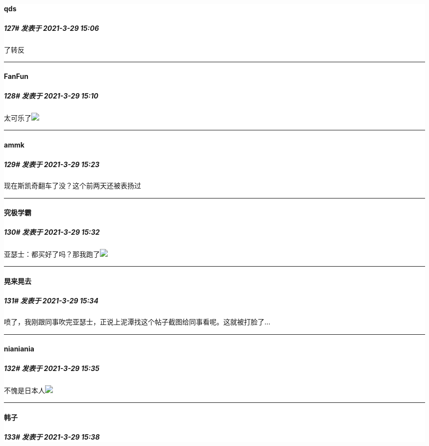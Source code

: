 ####  qds  
##### 127#       发表于 2021-3-29 15:06


了转反


-----

####  FanFun  
##### 128#       发表于 2021-3-29 15:10


太可乐了<img src="https://static.saraba1st.com/image/smiley/face2017/037.png" referrerpolicy="no-referrer">


-----

####  ammk  
##### 129#       发表于 2021-3-29 15:23


现在斯凯奇翻车了没？这个前两天还被表扬过


-----

####  究极学霸  
##### 130#       发表于 2021-3-29 15:32


亚瑟士：都买好了吗？那我跑了<img src="https://static.saraba1st.com/image/smiley/face2017/037.png" referrerpolicy="no-referrer">


-----

####  晃来晃去  
##### 131#       发表于 2021-3-29 15:34


喷了，我刚跟同事吹完亚瑟士，正说上泥潭找这个帖子截图给同事看呢。这就被打脸了…


-----

####  nianiania  
##### 132#       发表于 2021-3-29 15:35


不愧是日本人<img src="https://static.saraba1st.com/image/smiley/face2017/067.png" referrerpolicy="no-referrer">


-----

####  韩子  
##### 133#       发表于 2021-3-29 15:38
